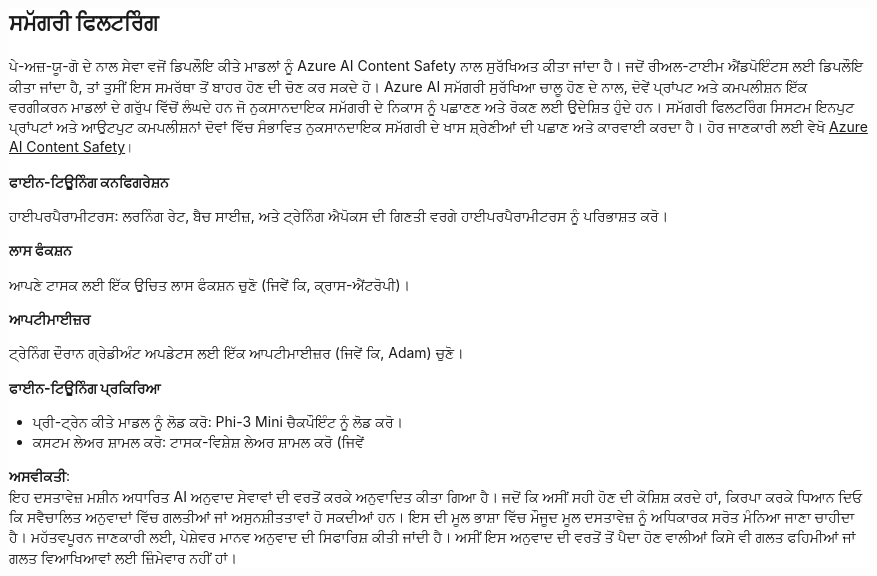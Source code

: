 ## ਸਮੱਗਰੀ ਫਿਲਟਰਿੰਗ

ਪੇ-ਅਜ਼-ਯੂ-ਗੋ ਦੇ ਨਾਲ ਸੇਵਾ ਵਜੋਂ ਡਿਪਲੌਇ ਕੀਤੇ ਮਾਡਲਾਂ ਨੂੰ Azure AI Content Safety ਨਾਲ ਸੁਰੱਖਿਅਤ ਕੀਤਾ ਜਾਂਦਾ ਹੈ। ਜਦੋਂ ਰੀਅਲ-ਟਾਈਮ ਐਂਡਪੋਇੰਟਸ ਲਈ ਡਿਪਲੌਇ ਕੀਤਾ ਜਾਂਦਾ ਹੈ, ਤਾਂ ਤੁਸੀਂ ਇਸ ਸਮਰੱਥਾ ਤੋਂ ਬਾਹਰ ਹੋਣ ਦੀ ਚੋਣ ਕਰ ਸਕਦੇ ਹੋ। Azure AI ਸਮੱਗਰੀ ਸੁਰੱਖਿਆ ਚਾਲੂ ਹੋਣ ਦੇ ਨਾਲ, ਦੋਵੇਂ ਪ੍ਰਾਂਪਟ ਅਤੇ ਕਮਪਲੀਸ਼ਨ ਇੱਕ ਵਰਗੀਕਰਨ ਮਾਡਲਾਂ ਦੇ ਗਰੁੱਪ ਵਿੱਚੋਂ ਲੰਘਦੇ ਹਨ ਜੋ ਨੁਕਸਾਨਦਾਇਕ ਸਮੱਗਰੀ ਦੇ ਨਿਕਾਸ ਨੂੰ ਪਛਾਣਣ ਅਤੇ ਰੋਕਣ ਲਈ ਉਦੇਸ਼ਿਤ ਹੁੰਦੇ ਹਨ। ਸਮੱਗਰੀ ਫਿਲਟਰਿੰਗ ਸਿਸਟਮ ਇਨਪੁਟ ਪ੍ਰਾਂਪਟਾਂ ਅਤੇ ਆਉਟਪੁਟ ਕਮਪਲੀਸ਼ਨਾਂ ਦੋਵਾਂ ਵਿੱਚ ਸੰਭਾਵਿਤ ਨੁਕਸਾਨਦਾਇਕ ਸਮੱਗਰੀ ਦੇ ਖਾਸ ਸ਼੍ਰੇਣੀਆਂ ਦੀ ਪਛਾਣ ਅਤੇ ਕਾਰਵਾਈ ਕਰਦਾ ਹੈ। ਹੋਰ ਜਾਣਕਾਰੀ ਲਈ ਵੇਖੋ [Azure AI Content Safety](https://learn.microsoft.com/azure/ai-studio/concepts/content-filtering)।  

**ਫਾਈਨ-ਟਿਊਨਿੰਗ ਕਨਫਿਗਰੇਸ਼ਨ**

ਹਾਈਪਰਪੈਰਾਮੀਟਰਸ: ਲਰਨਿੰਗ ਰੇਟ, ਬੈਚ ਸਾਈਜ਼, ਅਤੇ ਟ੍ਰੇਨਿੰਗ ਐਪੋਕਸ ਦੀ ਗਿਣਤੀ ਵਰਗੇ ਹਾਈਪਰਪੈਰਾਮੀਟਰਸ ਨੂੰ ਪਰਿਭਾਸ਼ਤ ਕਰੋ।  

**ਲਾਸ ਫੰਕਸ਼ਨ**

ਆਪਣੇ ਟਾਸਕ ਲਈ ਇੱਕ ਉਚਿਤ ਲਾਸ ਫੰਕਸ਼ਨ ਚੁਣੋ (ਜਿਵੇਂ ਕਿ, ਕ੍ਰਾਸ-ਐਂਟਰੋਪੀ)।  

**ਆਪਟੀਮਾਈਜ਼ਰ**

ਟ੍ਰੇਨਿੰਗ ਦੌਰਾਨ ਗ੍ਰੇਡੀਅੰਟ ਅਪਡੇਟਸ ਲਈ ਇੱਕ ਆਪਟੀਮਾਈਜ਼ਰ (ਜਿਵੇਂ ਕਿ, Adam) ਚੁਣੋ।  

**ਫਾਈਨ-ਟਿਊਨਿੰਗ ਪ੍ਰਕਿਰਿਆ**

- ਪ੍ਰੀ-ਟ੍ਰੇਨ ਕੀਤੇ ਮਾਡਲ ਨੂੰ ਲੋਡ ਕਰੋ: Phi-3 Mini ਚੈਕਪੌਇੰਟ ਨੂੰ ਲੋਡ ਕਰੋ।  
- ਕਸਟਮ ਲੇਅਰ ਸ਼ਾਮਲ ਕਰੋ: ਟਾਸਕ-ਵਿਸ਼ੇਸ਼ ਲੇਅਰ ਸ਼ਾਮਲ ਕਰੋ (ਜਿਵੇਂ

**ਅਸਵੀਕਤੀ**:  
ਇਹ ਦਸਤਾਵੇਜ਼ ਮਸ਼ੀਨ ਅਧਾਰਿਤ AI ਅਨੁਵਾਦ ਸੇਵਾਵਾਂ ਦੀ ਵਰਤੋਂ ਕਰਕੇ ਅਨੁਵਾਦਿਤ ਕੀਤਾ ਗਿਆ ਹੈ। ਜਦੋਂ ਕਿ ਅਸੀਂ ਸਹੀ ਹੋਣ ਦੀ ਕੋਸ਼ਿਸ਼ ਕਰਦੇ ਹਾਂ, ਕਿਰਪਾ ਕਰਕੇ ਧਿਆਨ ਦਿਓ ਕਿ ਸਵੈਚਾਲਿਤ ਅਨੁਵਾਦਾਂ ਵਿੱਚ ਗਲਤੀਆਂ ਜਾਂ ਅਸੁਨਸ਼ੀਤਤਾਵਾਂ ਹੋ ਸਕਦੀਆਂ ਹਨ। ਇਸ ਦੀ ਮੂਲ ਭਾਸ਼ਾ ਵਿੱਚ ਮੌਜੂਦ ਮੂਲ ਦਸਤਾਵੇਜ਼ ਨੂੰ ਅਧਿਕਾਰਕ ਸਰੋਤ ਮੰਨਿਆ ਜਾਣਾ ਚਾਹੀਦਾ ਹੈ। ਮਹੱਤਵਪੂਰਨ ਜਾਣਕਾਰੀ ਲਈ, ਪੇਸ਼ੇਵਰ ਮਾਨਵ ਅਨੁਵਾਦ ਦੀ ਸਿਫਾਰਿਸ਼ ਕੀਤੀ ਜਾਂਦੀ ਹੈ। ਅਸੀਂ ਇਸ ਅਨੁਵਾਦ ਦੀ ਵਰਤੋਂ ਤੋਂ ਪੈਦਾ ਹੋਣ ਵਾਲੀਆਂ ਕਿਸੇ ਵੀ ਗਲਤ ਫਹਿਮੀਆਂ ਜਾਂ ਗਲਤ ਵਿਆਖਿਆਵਾਂ ਲਈ ਜ਼ਿੰਮੇਵਾਰ ਨਹੀਂ ਹਾਂ।